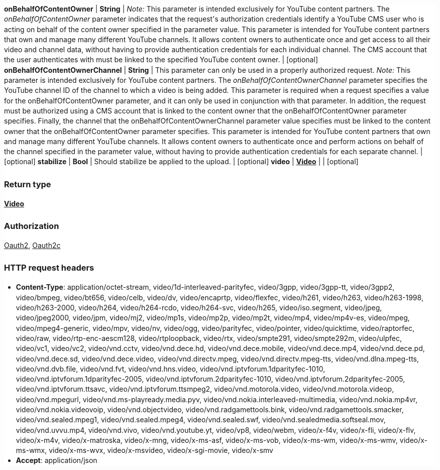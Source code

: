  **onBehalfOfContentOwner** | **String** | *Note:* This parameter is intended exclusively for YouTube content partners. The *onBehalfOfContentOwner* parameter indicates that the request&#39;s authorization credentials identify a YouTube CMS user who is acting on behalf of the content owner specified in the parameter value. This parameter is intended for YouTube content partners that own and manage many different YouTube channels. It allows content owners to authenticate once and get access to all their video and channel data, without having to provide authentication credentials for each individual channel. The CMS account that the user authenticates with must be linked to the specified YouTube content owner. | [optional] 
 **onBehalfOfContentOwnerChannel** | **String** | This parameter can only be used in a properly authorized request. *Note:* This parameter is intended exclusively for YouTube content partners. The *onBehalfOfContentOwnerChannel* parameter specifies the YouTube channel ID of the channel to which a video is being added. This parameter is required when a request specifies a value for the onBehalfOfContentOwner parameter, and it can only be used in conjunction with that parameter. In addition, the request must be authorized using a CMS account that is linked to the content owner that the onBehalfOfContentOwner parameter specifies. Finally, the channel that the onBehalfOfContentOwnerChannel parameter value specifies must be linked to the content owner that the onBehalfOfContentOwner parameter specifies. This parameter is intended for YouTube content partners that own and manage many different YouTube channels. It allows content owners to authenticate once and perform actions on behalf of the channel specified in the parameter value, without having to provide authentication credentials for each separate channel. | [optional] 
 **stabilize** | **Bool** | Should stabilize be applied to the upload. | [optional] 
 **video** | [**Video**](Video.md) |  | [optional] 

### Return type

[**Video**](Video.md)

### Authorization

[Oauth2](../README.md#Oauth2), [Oauth2c](../README.md#Oauth2c)

### HTTP request headers

 - **Content-Type**: application/octet-stream, video/1d-interleaved-parityfec, video/3gpp, video/3gpp-tt, video/3gpp2, video/bmpeg, video/bt656, video/celb, video/dv, video/encaprtp, video/flexfec, video/h261, video/h263, video/h263-1998, video/h263-2000, video/h264, video/h264-rcdo, video/h264-svc, video/h265, video/iso.segment, video/jpeg, video/jpeg2000, video/jpm, video/mj2, video/mp1s, video/mp2p, video/mp2t, video/mp4, video/mp4v-es, video/mpeg, video/mpeg4-generic, video/mpv, video/nv, video/ogg, video/parityfec, video/pointer, video/quicktime, video/raptorfec, video/raw, video/rtp-enc-aescm128, video/rtploopback, video/rtx, video/smpte291, video/smpte292m, video/ulpfec, video/vc1, video/vc2, video/vnd.cctv, video/vnd.dece.hd, video/vnd.dece.mobile, video/vnd.dece.mp4, video/vnd.dece.pd, video/vnd.dece.sd, video/vnd.dece.video, video/vnd.directv.mpeg, video/vnd.directv.mpeg-tts, video/vnd.dlna.mpeg-tts, video/vnd.dvb.file, video/vnd.fvt, video/vnd.hns.video, video/vnd.iptvforum.1dparityfec-1010, video/vnd.iptvforum.1dparityfec-2005, video/vnd.iptvforum.2dparityfec-1010, video/vnd.iptvforum.2dparityfec-2005, video/vnd.iptvforum.ttsavc, video/vnd.iptvforum.ttsmpeg2, video/vnd.motorola.video, video/vnd.motorola.videop, video/vnd.mpegurl, video/vnd.ms-playready.media.pyv, video/vnd.nokia.interleaved-multimedia, video/vnd.nokia.mp4vr, video/vnd.nokia.videovoip, video/vnd.objectvideo, video/vnd.radgamettools.bink, video/vnd.radgamettools.smacker, video/vnd.sealed.mpeg1, video/vnd.sealed.mpeg4, video/vnd.sealed.swf, video/vnd.sealedmedia.softseal.mov, video/vnd.uvvu.mp4, video/vnd.vivo, video/vnd.youtube.yt, video/vp8, video/webm, video/x-f4v, video/x-fli, video/x-flv, video/x-m4v, video/x-matroska, video/x-mng, video/x-ms-asf, video/x-ms-vob, video/x-ms-wm, video/x-ms-wmv, video/x-ms-wmx, video/x-ms-wvx, video/x-msvideo, video/x-sgi-movie, video/x-smv
 - **Accept**: application/json
